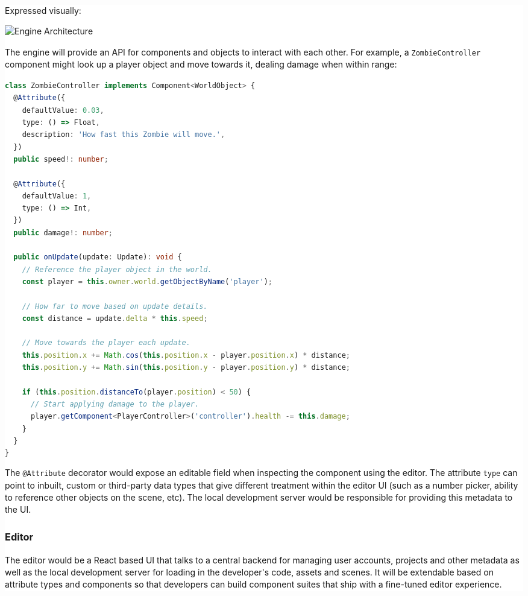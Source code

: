 Expressed visually:

![Engine Architecture](https://storage.martywallace.com/blog/engine-2.png)

The engine will provide an API for components and objects to interact with each other. For example, a `ZombieController` component might look up a player object and move towards it, dealing damage when within range:

```typescript
class ZombieController implements Component<WorldObject> {
  @Attribute({
    defaultValue: 0.03,
    type: () => Float,
    description: 'How fast this Zombie will move.',
  })
  public speed!: number;

  @Attribute({
    defaultValue: 1,
    type: () => Int,
  })
  public damage!: number;

  public onUpdate(update: Update): void {
    // Reference the player object in the world.
    const player = this.owner.world.getObjectByName('player');

    // How far to move based on update details.
    const distance = update.delta * this.speed;

    // Move towards the player each update.
    this.position.x += Math.cos(this.position.x - player.position.x) * distance;
    this.position.y += Math.sin(this.position.y - player.position.y) * distance;

    if (this.position.distanceTo(player.position) < 50) {
      // Start applying damage to the player.
      player.getComponent<PlayerController>('controller').health -= this.damage;
    }
  }
}
```

The `@Attribute` decorator would expose an editable field when inspecting the component using the editor. The attribute `type` can point to inbuilt, custom or third-party data types that give different treatment within the editor UI (such as a number picker, ability to reference other objects on the scene, etc). The local development server would be responsible for providing this metadata to the UI.

### Editor

The editor would be a React based UI that talks to a central backend for managing user accounts, projects and other metadata as well as the local development server for loading in the developer's code, assets and scenes. It will be extendable based on attribute types and components so that developers can build component suites that ship with a fine-tuned editor experience.
